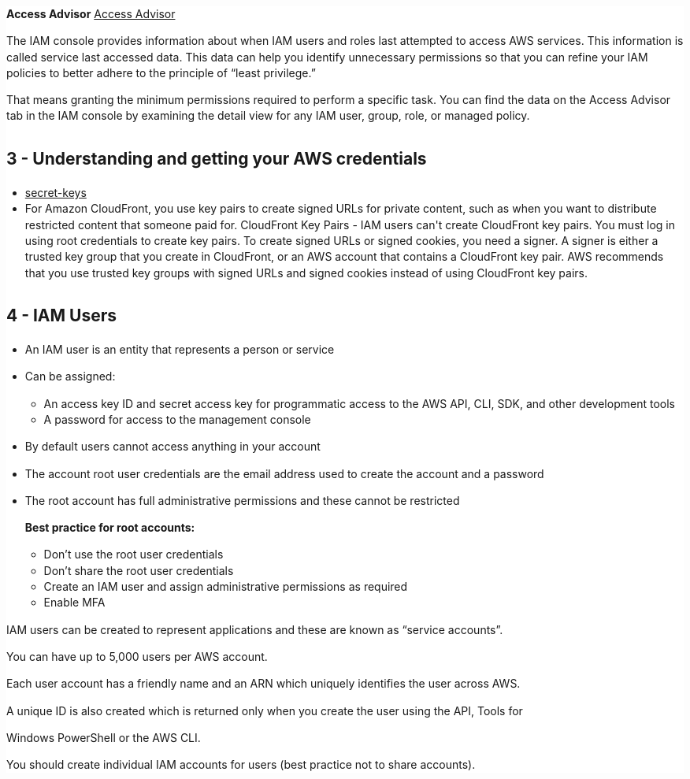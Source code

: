 
**Access Advisor**
[Access Advisor](https://docs.aws.amazon.com/IAM/latest/UserGuide/access_policies_access-advisor.html)

The IAM console provides information about when IAM users and roles last attempted to access AWS services. This information is called service last accessed data. This data can help you identify unnecessary permissions so that you can refine your IAM policies to better adhere to the principle of “least privilege.”

That means granting the minimum permissions required to perform a specific task. You can find the data on the Access Advisor tab in the IAM console by examining the detail view for any IAM user, group, role, or managed policy.
## <a id="section-03"></a> **3 - Understanding and getting your AWS credentials**
- [secret-keys](https://docs.aws.amazon.com/general/latest/gr/aws-sec-cred-types.html#access-keys-and-secret-access-keys)
- For Amazon CloudFront, you use key pairs to create signed URLs for private content, such as when you want to distribute restricted content that someone paid for.
CloudFront Key Pairs - IAM users can't create CloudFront key pairs. You must log in using root credentials to create key pairs.
To create signed URLs or signed cookies, you need a signer. A signer is either a trusted key group that you create in CloudFront, or an AWS account that contains a CloudFront key pair. AWS recommends that you use trusted key groups with signed URLs and signed cookies instead of using CloudFront key pairs.
## <a id="section-04"></a> **4 - IAM Users** 
- An IAM user is an entity that represents a person or service
- Can be assigned:
    - An access key ID and secret access key for programmatic access to the AWS API, CLI, SDK, and other development tools
    - A password for access to the management console
- By default users cannot access anything in your account
- The account root user credentials are the email address used to create the account and a password
- The root account has full administrative permissions and these cannot be restricted

  **Best practice for root accounts:**
    - Don’t use the root user credentials
    - Don’t share the root user credentials
    - Create an IAM user and assign administrative permissions as required
    - Enable MFA

IAM users can be created to represent applications and these are known as “service accounts”.

You can have up to 5,000 users per AWS account.

Each user account has a friendly name and an ARN which uniquely identifies the user across AWS.

A unique ID is also created which is returned only when you create the user using the API, Tools for

Windows PowerShell or the AWS CLI.

You should create individual IAM accounts for users (best practice not to share accounts).
